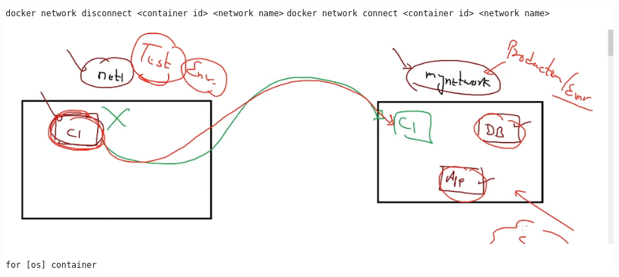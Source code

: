`docker network disconnect <container id> <network name>`
`docker network connect <container id> <network name>`


![alt connect and disconnect](./assets/connectdisconnet.png)

`for [os] container`
